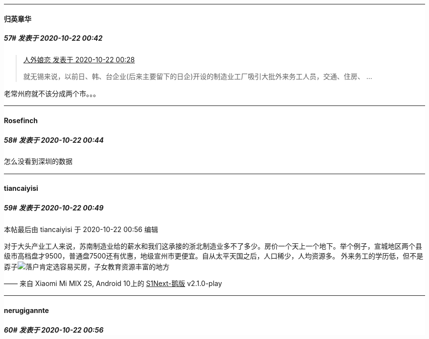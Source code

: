 





*****

####  归英章华  
##### 57#       发表于 2020-10-22 00:42



<blockquote><a href="httphttps://bbs.saraba1st.com/2b/forum.php?mod=redirect&amp;goto=findpost&amp;pid=49121946&amp;ptid=1966310" target="_blank">人外娘恋 发表于 2020-10-22 00:28</a>

就无锡来说，以前日、韩、台企业(后来主要留下的日企)开设的制造业工厂吸引大批外来务工人员，交通、住房、 ...</blockquote>
老常州府就不该分成两个市。。。







*****

####  Rosefinch  
##### 58#       发表于 2020-10-22 00:44




怎么没看到深圳的数据







*****

####  tiancaiyisi  
##### 59#       发表于 2020-10-22 00:49



 本帖最后由 tiancaiyisi 于 2020-10-22 00:56 编辑 

对于大头产业工人来说，苏南制造业给的薪水和我们这承接的浙北制造业多不了多少。房价一个天上一个地下。举个例子，宣城地区两个县级市高档盘才9500，普通盘7500还有优惠，地级宣州市更便宜。自从太平天国之后，人口稀少，人均资源多。
外来务工的学历低，但不是孬子<img src="https://static.saraba1st.com/image/smiley/face2017/067.png" referrerpolicy="no-referrer">落户肯定选容易买房，子女教育资源丰富的地方

—— 来自 Xiaomi Mi MIX 2S, Android 10上的 [S1Next-鹅版](https://github.com/ykrank/S1-Next/releases) v2.1.0-play







*****

####  nerugigannte  
##### 60#       发表于 2020-10-22 00:56
